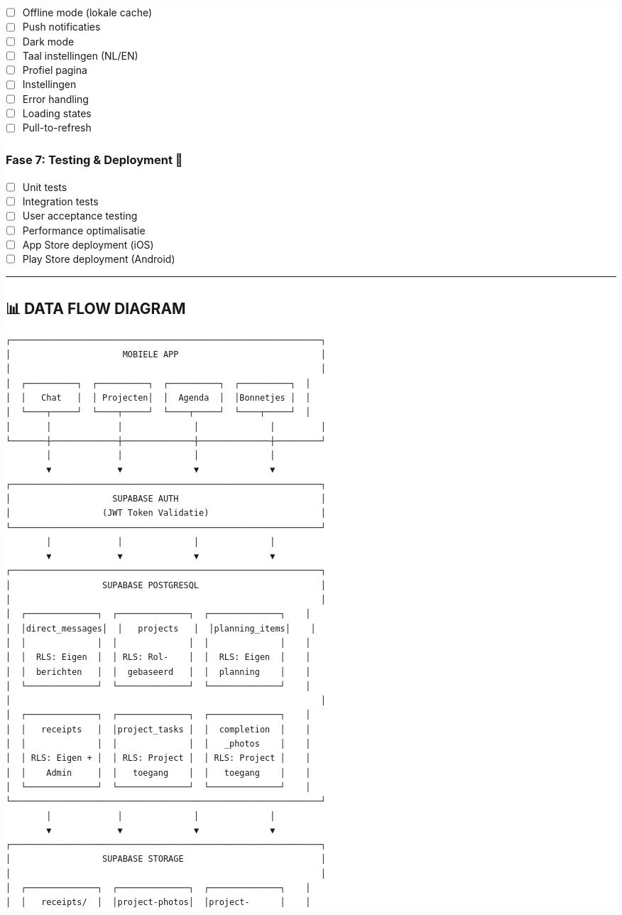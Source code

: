 - [ ] Offline mode (lokale cache)
- [ ] Push notificaties
- [ ] Dark mode
- [ ] Taal instellingen (NL/EN)
- [ ] Profiel pagina
- [ ] Instellingen
- [ ] Error handling
- [ ] Loading states
- [ ] Pull-to-refresh

### **Fase 7: Testing & Deployment** 🚀

- [ ] Unit tests
- [ ] Integration tests
- [ ] User acceptance testing
- [ ] Performance optimalisatie
- [ ] App Store deployment (iOS)
- [ ] Play Store deployment (Android)

---

## 📊 DATA FLOW DIAGRAM

```
┌─────────────────────────────────────────────────────────────┐
│                      MOBIELE APP                            │
│                                                             │
│  ┌──────────┐  ┌──────────┐  ┌──────────┐  ┌──────────┐  │
│  │   Chat   │  │ Projecten│  │  Agenda  │  │Bonnetjes │  │
│  └────┬─────┘  └────┬─────┘  └────┬─────┘  └────┬─────┘  │
│       │             │              │              │         │
└───────┼─────────────┼──────────────┼──────────────┼─────────┘
        │             │              │              │
        ▼             ▼              ▼              ▼
┌─────────────────────────────────────────────────────────────┐
│                    SUPABASE AUTH                            │
│                  (JWT Token Validatie)                      │
└─────────────────────────────────────────────────────────────┘
        │             │              │              │
        ▼             ▼              ▼              ▼
┌─────────────────────────────────────────────────────────────┐
│                  SUPABASE POSTGRESQL                        │
│                                                             │
│  ┌──────────────┐  ┌──────────────┐  ┌──────────────┐    │
│  │direct_messages│  │   projects   │  │planning_items│    │
│  │              │  │              │  │              │    │
│  │  RLS: Eigen  │  │ RLS: Rol-    │  │  RLS: Eigen  │    │
│  │  berichten   │  │  gebaseerd   │  │  planning    │    │
│  └──────────────┘  └──────────────┘  └──────────────┘    │
│                                                             │
│  ┌──────────────┐  ┌──────────────┐  ┌──────────────┐    │
│  │   receipts   │  │project_tasks │  │  completion  │    │
│  │              │  │              │  │   _photos    │    │
│  │ RLS: Eigen + │  │ RLS: Project │  │ RLS: Project │    │
│  │    Admin     │  │   toegang    │  │   toegang    │    │
│  └──────────────┘  └──────────────┘  └──────────────┘    │
└─────────────────────────────────────────────────────────────┘
        │             │              │              │
        ▼             ▼              ▼              ▼
┌─────────────────────────────────────────────────────────────┐
│                  SUPABASE STORAGE                           │
│                                                             │
│  ┌──────────────┐  ┌──────────────┐  ┌──────────────┐    │
│  │   receipts/  │  │project-photos│  │project-      │    │
```